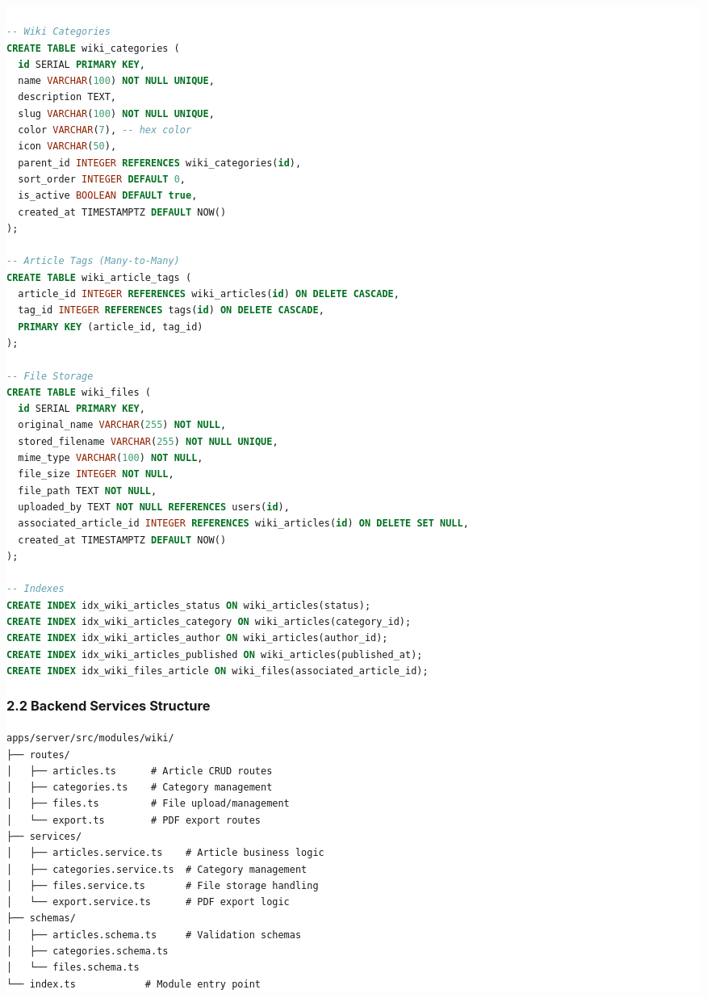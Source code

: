 ```sql

-- Wiki Categories
CREATE TABLE wiki_categories (
  id SERIAL PRIMARY KEY,
  name VARCHAR(100) NOT NULL UNIQUE,
  description TEXT,
  slug VARCHAR(100) NOT NULL UNIQUE,
  color VARCHAR(7), -- hex color
  icon VARCHAR(50),
  parent_id INTEGER REFERENCES wiki_categories(id),
  sort_order INTEGER DEFAULT 0,
  is_active BOOLEAN DEFAULT true,
  created_at TIMESTAMPTZ DEFAULT NOW()
);

-- Article Tags (Many-to-Many)
CREATE TABLE wiki_article_tags (
  article_id INTEGER REFERENCES wiki_articles(id) ON DELETE CASCADE,
  tag_id INTEGER REFERENCES tags(id) ON DELETE CASCADE,
  PRIMARY KEY (article_id, tag_id)
);

-- File Storage
CREATE TABLE wiki_files (
  id SERIAL PRIMARY KEY,
  original_name VARCHAR(255) NOT NULL,
  stored_filename VARCHAR(255) NOT NULL UNIQUE,
  mime_type VARCHAR(100) NOT NULL,
  file_size INTEGER NOT NULL,
  file_path TEXT NOT NULL,
  uploaded_by TEXT NOT NULL REFERENCES users(id),
  associated_article_id INTEGER REFERENCES wiki_articles(id) ON DELETE SET NULL,
  created_at TIMESTAMPTZ DEFAULT NOW()
);

-- Indexes
CREATE INDEX idx_wiki_articles_status ON wiki_articles(status);
CREATE INDEX idx_wiki_articles_category ON wiki_articles(category_id);
CREATE INDEX idx_wiki_articles_author ON wiki_articles(author_id);
CREATE INDEX idx_wiki_articles_published ON wiki_articles(published_at);
CREATE INDEX idx_wiki_files_article ON wiki_files(associated_article_id);
```

### 2.2 Backend Services Structure

```
apps/server/src/modules/wiki/
├── routes/
│   ├── articles.ts      # Article CRUD routes
│   ├── categories.ts    # Category management
│   ├── files.ts         # File upload/management
│   └── export.ts        # PDF export routes
├── services/
│   ├── articles.service.ts    # Article business logic
│   ├── categories.service.ts  # Category management
│   ├── files.service.ts       # File storage handling
│   └── export.service.ts      # PDF export logic
├── schemas/
│   ├── articles.schema.ts     # Validation schemas
│   ├── categories.schema.ts
│   └── files.schema.ts
└── index.ts            # Module entry point
```
